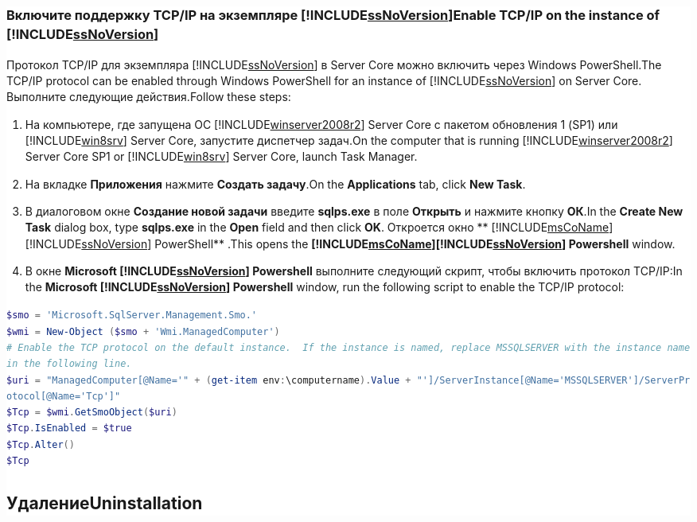 ### <a name="enable-tcpip-on-the-instance-of-ssnoversion"></a><span data-ttu-id="bb9b1-269">Включите поддержку TCP/IP на экземпляре [!INCLUDE[ssNoVersion](../../includes/ssnoversion-md.md)]</span><span class="sxs-lookup"><span data-stu-id="bb9b1-269">Enable TCP/IP on the instance of [!INCLUDE[ssNoVersion](../../includes/ssnoversion-md.md)]</span></span>  
 <span data-ttu-id="bb9b1-270">Протокол TCP/IP для экземпляра [!INCLUDE[ssNoVersion](../../includes/ssnoversion-md.md)] в Server Core можно включить через Windows PowerShell.</span><span class="sxs-lookup"><span data-stu-id="bb9b1-270">The TCP/IP protocol can be enabled through Windows PowerShell for an instance of [!INCLUDE[ssNoVersion](../../includes/ssnoversion-md.md)] on Server Core.</span></span> <span data-ttu-id="bb9b1-271">Выполните следующие действия.</span><span class="sxs-lookup"><span data-stu-id="bb9b1-271">Follow these steps:</span></span>  
  
1.  <span data-ttu-id="bb9b1-272">На компьютере, где запущена ОС [!INCLUDE[winserver2008r2](../../includes/winserver2008r2-md.md)] Server Core с пакетом обновления 1 (SP1) или [!INCLUDE[win8srv](../../includes/win8srv-md.md)] Server Core, запустите диспетчер задач.</span><span class="sxs-lookup"><span data-stu-id="bb9b1-272">On the computer that is running [!INCLUDE[winserver2008r2](../../includes/winserver2008r2-md.md)] Server Core SP1 or [!INCLUDE[win8srv](../../includes/win8srv-md.md)] Server Core, launch Task Manager.</span></span>  
  
2.  <span data-ttu-id="bb9b1-273">На вкладке **Приложения** нажмите **Создать задачу**.</span><span class="sxs-lookup"><span data-stu-id="bb9b1-273">On the **Applications** tab, click **New Task**.</span></span>  
  
3.  <span data-ttu-id="bb9b1-274">В диалоговом окне **Создание новой задачи** введите **sqlps.exe** в поле **Открыть** и нажмите кнопку **ОК**.</span><span class="sxs-lookup"><span data-stu-id="bb9b1-274">In the **Create New Task** dialog box, type **sqlps.exe** in the **Open** field and then click **OK**.</span></span> <span data-ttu-id="bb9b1-275">Откроется окно \*\* [!INCLUDE[msCoName](../../includes/msconame-md.md)] [!INCLUDE[ssNoVersion](../../includes/ssnoversion-md.md)] PowerShell\*\* .</span><span class="sxs-lookup"><span data-stu-id="bb9b1-275">This opens the **[!INCLUDE[msCoName](../../includes/msconame-md.md)][!INCLUDE[ssNoVersion](../../includes/ssnoversion-md.md)] Powershell** window.</span></span>  
  
4.  <span data-ttu-id="bb9b1-276">В окне **Microsoft [!INCLUDE[ssNoVersion](../../includes/ssnoversion-md.md)] Powershell** выполните следующий скрипт, чтобы включить протокол TCP/IP:</span><span class="sxs-lookup"><span data-stu-id="bb9b1-276">In the **Microsoft [!INCLUDE[ssNoVersion](../../includes/ssnoversion-md.md)] Powershell** window, run the following script to enable the TCP/IP protocol:</span></span>  
  
```powershell
$smo = 'Microsoft.SqlServer.Management.Smo.'  
$wmi = New-Object ($smo + 'Wmi.ManagedComputer')  
# Enable the TCP protocol on the default instance.  If the instance is named, replace MSSQLSERVER with the instance name in the following line.  
$uri = "ManagedComputer[@Name='" + (get-item env:\computername).Value + "']/ServerInstance[@Name='MSSQLSERVER']/ServerProtocol[@Name='Tcp']"  
$Tcp = $wmi.GetSmoObject($uri)  
$Tcp.IsEnabled = $true  
$Tcp.Alter()  
$Tcp  
```  
  
## <a name="uninstallation"></a><span data-ttu-id="bb9b1-277">Удаление</span><span class="sxs-lookup"><span data-stu-id="bb9b1-277">Uninstallation</span></span>  